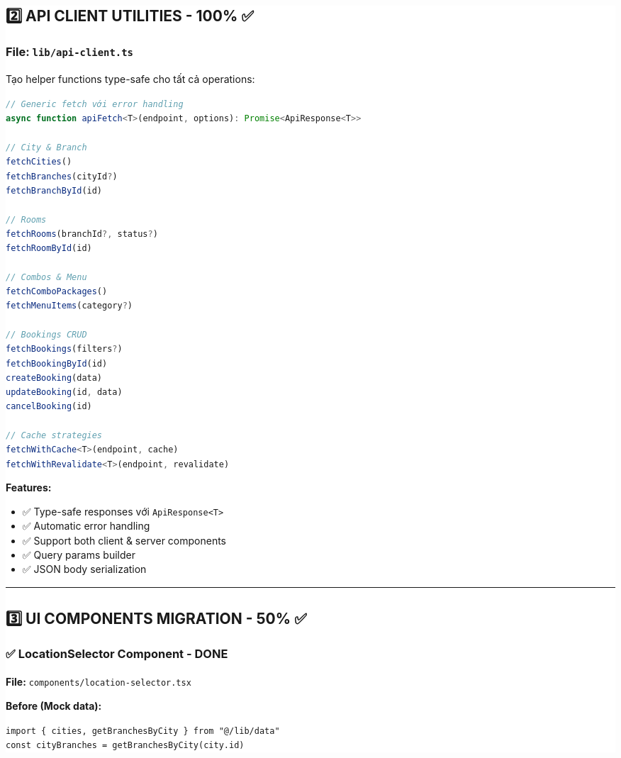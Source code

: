 
## 2️⃣ API CLIENT UTILITIES - 100% ✅

### File: `lib/api-client.ts`

Tạo helper functions type-safe cho tất cả operations:

```typescript
// Generic fetch với error handling
async function apiFetch<T>(endpoint, options): Promise<ApiResponse<T>>

// City & Branch
fetchCities()
fetchBranches(cityId?)
fetchBranchById(id)

// Rooms
fetchRooms(branchId?, status?)
fetchRoomById(id)

// Combos & Menu
fetchComboPackages()
fetchMenuItems(category?)

// Bookings CRUD
fetchBookings(filters?)
fetchBookingById(id)
createBooking(data)
updateBooking(id, data)
cancelBooking(id)

// Cache strategies
fetchWithCache<T>(endpoint, cache)
fetchWithRevalidate<T>(endpoint, revalidate)
```

**Features:**
- ✅ Type-safe responses với `ApiResponse<T>`
- ✅ Automatic error handling
- ✅ Support both client & server components
- ✅ Query params builder
- ✅ JSON body serialization

---

## 3️⃣ UI COMPONENTS MIGRATION - 50% ✅

### ✅ LocationSelector Component - DONE

**File:** `components/location-selector.tsx`

**Before (Mock data):**
```tsx
import { cities, getBranchesByCity } from "@/lib/data"
const cityBranches = getBranchesByCity(city.id)
```
